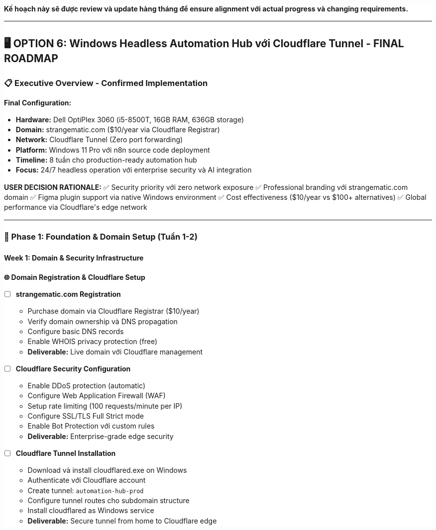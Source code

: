 
**Kế hoạch này sẽ được review và update hàng tháng để ensure alignment với actual progress và changing requirements.**

---

## 🖥️ OPTION 6: Windows Headless Automation Hub với Cloudflare Tunnel - FINAL ROADMAP

### **📋 Executive Overview - Confirmed Implementation**

**Final Configuration:**
- **Hardware:** Dell OptiPlex 3060 (i5-8500T, 16GB RAM, 636GB storage)
- **Domain:** strangematic.com ($10/year via Cloudflare Registrar)
- **Network:** Cloudflare Tunnel (Zero port forwarding)
- **Platform:** Windows 11 Pro với n8n source code deployment
- **Timeline:** 8 tuần cho production-ready automation hub
- **Focus:** 24/7 headless operation với enterprise security và AI integration

**USER DECISION RATIONALE:**
✅ Security priority với zero network exposure
✅ Professional branding với strangematic.com domain
✅ Figma plugin support via native Windows environment
✅ Cost effectiveness ($10/year vs $100+ alternatives)
✅ Global performance via Cloudflare's edge network

---

### **🚀 Phase 1: Foundation & Domain Setup (Tuần 1-2)**

#### **Week 1: Domain & Security Infrastructure**

**🌐 Domain Registration & Cloudflare Setup**
- [ ] **strangematic.com Registration**
  - Purchase domain via Cloudflare Registrar ($10/year)
  - Verify domain ownership và DNS propagation
  - Configure basic DNS records
  - Enable WHOIS privacy protection (free)
  - **Deliverable:** Live domain với Cloudflare management

- [ ] **Cloudflare Security Configuration**
  - Enable DDoS protection (automatic)
  - Configure Web Application Firewall (WAF)
  - Setup rate limiting (100 requests/minute per IP)
  - Configure SSL/TLS Full Strict mode
  - Enable Bot Protection với custom rules
  - **Deliverable:** Enterprise-grade edge security

- [ ] **Cloudflare Tunnel Installation**
  - Download và install cloudflared.exe on Windows
  - Authenticate với Cloudflare account
  - Create tunnel: `automation-hub-prod`
  - Configure tunnel routes cho subdomain structure
  - Install cloudflared as Windows service
  - **Deliverable:** Secure tunnel from home to Cloudflare edge
